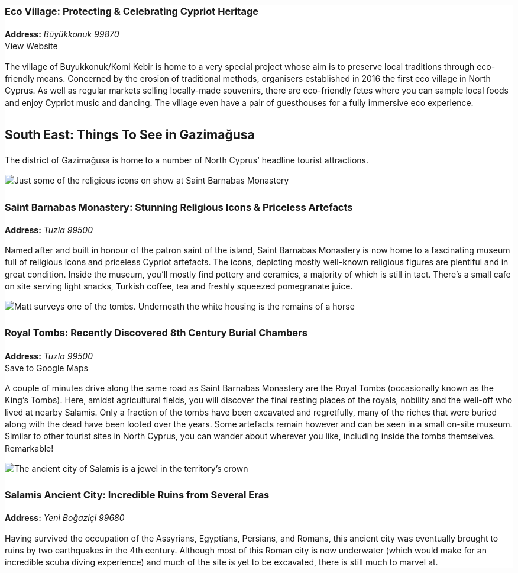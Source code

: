 ### **Eco Village:** Protecting & Celebrating Cypriot Heritage

**Address:** _Büyükkonuk 99870_  
[View Website](http://www.ecotourismcyprus.com)

The village of Buyukkonuk/Komi Kebir is home to a very special project whose aim is to preserve local traditions through eco-friendly means. Concerned by the erosion of traditional methods, organisers established in 2016 the first eco village in North Cyprus. As well as regular markets selling locally-made souvenirs, there are eco-friendly fetes where you can sample local foods and enjoy Cypriot music and dancing. The village even have a pair of guesthouses for a fully immersive eco experience.

## **South East:** Things To See in Gazimağusa

The district of Gazimağusa is home to a number of North Cyprus’ headline tourist attractions.

![Just some of the religious icons on show at Saint Barnabas Monastery](https://res.cloudinary.com/dnxl7wsnx/image/upload/v1744196804/north-cyprus-saint-barnabas-monastery-icons_xboxjd.jpg)

### **Saint Barnabas Monastery:** Stunning Religious Icons & Priceless Artefacts

**Address:** _Tuzla 99500_

Named after and built in honour of the patron saint of the island, Saint Barnabas Monastery is now home to a fascinating museum full of religious icons and priceless Cypriot artefacts. The icons, depicting mostly well-known religious figures are plentiful and in great condition. Inside the museum, you’ll mostly find pottery and ceramics, a majority of which is still in tact. There’s a small cafe on site serving light snacks, Turkish coffee, tea and freshly squeezed pomegranate juice.

![Matt surveys one of the tombs. Underneath the white housing is the remains of a horse](https://res.cloudinary.com/dnxl7wsnx/image/upload/v1744196804/north-cyprus-royal-tombs_vh1pln.jpg)

### **Royal Tombs:** Recently Discovered 8th Century Burial Chambers

**Address:** _Tuzla 99500_  
[Save to Google Maps](https://goo.gl/maps/vjU6USdofhxTCzM8A)

A couple of minutes drive along the same road as Saint Barnabas Monastery are the Royal Tombs (occasionally known as the King’s Tombs). Here, amidst agricultural fields, you will discover the final resting places of the royals, nobility and the well-off who lived at nearby Salamis. Only a fraction of the tombs have been excavated and regretfully, many of the riches that were buried along with the dead have been looted over the years. Some artefacts remain however and can be seen in a small on-site museum. Similar to other tourist sites in North Cyprus, you can wander about wherever you like, including inside the tombs themselves. Remarkable!

![The ancient city of Salamis is a jewel in the territory’s crown](https://res.cloudinary.com/dnxl7wsnx/image/upload/v1744196805/north-cyprus-salamis-columns_ilr3kc.jpg)

### **Salamis Ancient City:** Incredible Ruins from Several Eras

**Address:** _Yeni Boğaziçi 99680_

Having survived the occupation of the Assyrians, Egyptians, Persians, and Romans, this ancient city was eventually brought to ruins by two earthquakes in the 4th century. Although most of this Roman city is now underwater (which would make for an incredible scuba diving experience) and much of the site is yet to be excavated, there is still much to marvel at.
